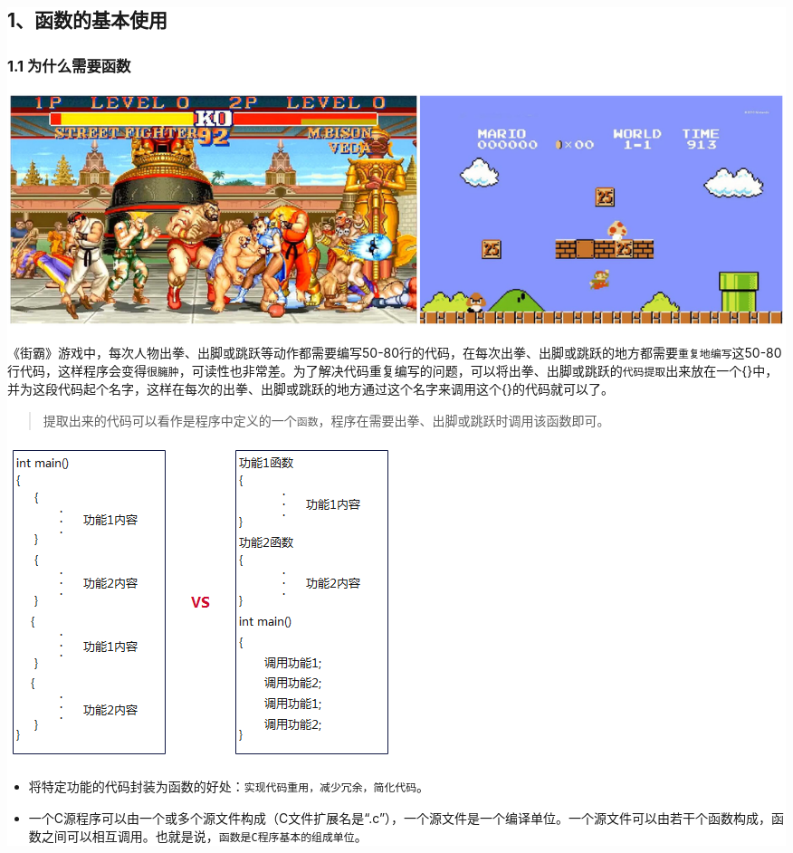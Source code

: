 ## 1、函数的基本使用

### 1.1 为什么需要函数

![images-街头霸王&超级玛丽.jpg](images/街头霸王&超级玛丽.jpg)

《街霸》游戏中，每次人物出拳、出脚或跳跃等动作都需要编写50-80行的代码，在每次出拳、出脚或跳跃的地方都需要`重复地编写`这50-80行代码，这样程序会变得`很臃肿`，可读性也非常差。为了解决代码重复编写的问题，可以将出拳、出脚或跳跃的`代码提取`出来放在一个{}中，并为这段代码起个名字，这样在每次的出拳、出脚或跳跃的地方通过这个名字来调用这个{}的代码就可以了。

> 提取出来的代码可以看作是程序中定义的一个`函数`，程序在需要出拳、出脚或跳跃时调用该函数即可。

![1688975487489](images/1688975487489.png)

- 将特定功能的代码封装为函数的好处：`实现代码重用，减少冗余，简化代码`。

- 一个C源程序可以由一个或多个源文件构成（C文件扩展名是“.c”），一个源文件是一个编译单位。一个源文件可以由若干个函数构成，函数之间可以相互调用。也就是说，`函数是C程序基本的组成单位`。
